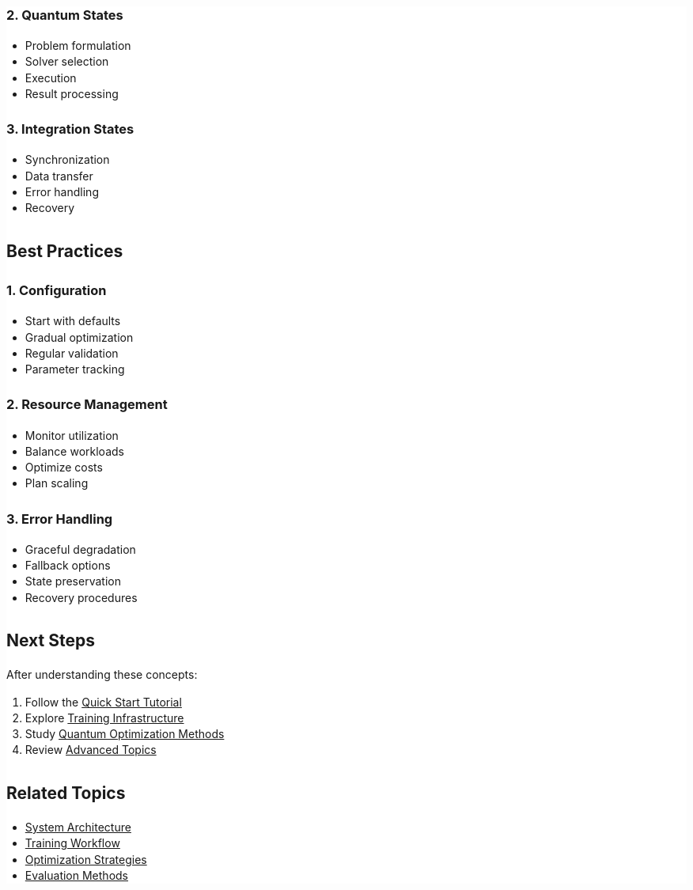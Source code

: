 ### 2. Quantum States

- Problem formulation
- Solver selection
- Execution
- Result processing

### 3. Integration States

- Synchronization
- Data transfer
- Error handling
- Recovery

## Best Practices

### 1. Configuration

- Start with defaults
- Gradual optimization
- Regular validation
- Parameter tracking

### 2. Resource Management

- Monitor utilization
- Balance workloads
- Optimize costs
- Plan scaling

### 3. Error Handling

- Graceful degradation
- Fallback options
- State preservation
- Recovery procedures

## Next Steps

After understanding these concepts:
1. Follow the [Quick Start Tutorial](quickstart.md)
2. Explore [Training Infrastructure](training-infrastructure.md)
3. Study [Quantum Optimization Methods](quantum-optimization.md)
4. Review [Advanced Topics](phd-analysis.md)

## Related Topics

- [System Architecture](architecture.md)
- [Training Workflow](training-basic.md)
- [Optimization Strategies](quantum-optimization.md)
- [Evaluation Methods](metrics.md)